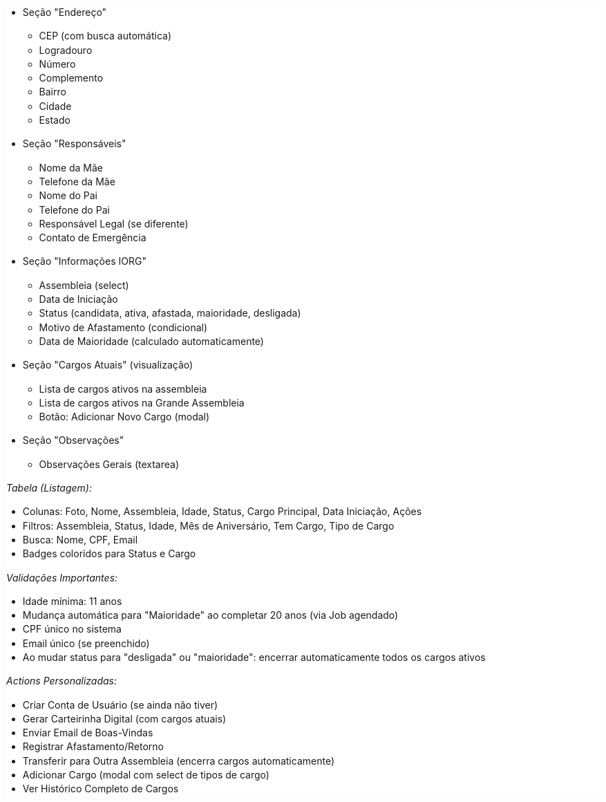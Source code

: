 -   Seção "Endereço"

    -   CEP (com busca automática)
    -   Logradouro
    -   Número
    -   Complemento
    -   Bairro
    -   Cidade
    -   Estado

-   Seção "Responsáveis"

    -   Nome da Mãe
    -   Telefone da Mãe
    -   Nome do Pai
    -   Telefone do Pai
    -   Responsável Legal (se diferente)
    -   Contato de Emergência

-   Seção "Informações IORG"

    -   Assembleia (select)
    -   Data de Iniciação
    -   Status (candidata, ativa, afastada, maioridade, desligada)
    -   Motivo de Afastamento (condicional)
    -   Data de Maioridade (calculado automaticamente)

-   Seção "Cargos Atuais" (visualização)

    -   Lista de cargos ativos na assembleia
    -   Lista de cargos ativos na Grande Assembleia
    -   Botão: Adicionar Novo Cargo (modal)

-   Seção "Observações"
    -   Observações Gerais (textarea)

_Tabela (Listagem):_

-   Colunas: Foto, Nome, Assembleia, Idade, Status, Cargo Principal, Data Iniciação, Ações
-   Filtros: Assembleia, Status, Idade, Mês de Aniversário, Tem Cargo, Tipo de Cargo
-   Busca: Nome, CPF, Email
-   Badges coloridos para Status e Cargo

_Validações Importantes:_

-   Idade mínima: 11 anos
-   Mudança automática para "Maioridade" ao completar 20 anos (via Job agendado)
-   CPF único no sistema
-   Email único (se preenchido)
-   Ao mudar status para "desligada" ou "maioridade": encerrar automaticamente todos os cargos ativos

_Actions Personalizadas:_

-   Criar Conta de Usuário (se ainda não tiver)
-   Gerar Carteirinha Digital (com cargos atuais)
-   Enviar Email de Boas-Vindas
-   Registrar Afastamento/Retorno
-   Transferir para Outra Assembleia (encerra cargos automaticamente)
-   Adicionar Cargo (modal com select de tipos de cargo)
-   Ver Histórico Completo de Cargos
